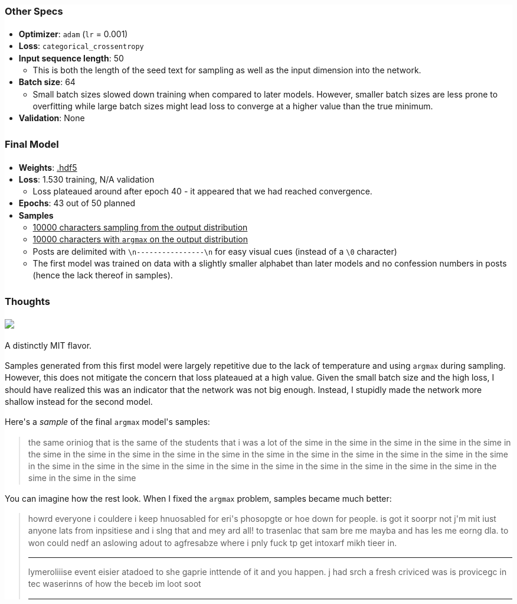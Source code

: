 ### Other Specs

* **Optimizer**: `adam` (`lr` = 0.001)
* **Loss**: `categorical_crossentropy`
* **Input sequence length**: 50
	* This is both the length of the seed text for sampling as well as the input dimension into the network.
* **Batch size**: 64
	* Small batch sizes slowed down training when compared to later models. However, smaller batch sizes are less prone to overfitting while large batch sizes might lead loss to converge at a higher value than the true minimum.
* **Validation**: None

### Final Model

* **Weights**: [.hdf5](assets/create/mit-confessions-simulator/first-model-weights.hdf5)
* **Loss**: 1.530 training, N/A validation
	* Loss plateaued around after epoch 40 - it appeared that we had reached convergence.
* **Epochs**: 43 out of 50 planned
* **Samples**
	* [10000 characters sampling from the output distribution](assets/create/mit-confessions-simulator/first-model-sample-10000.txt)
	* [10000 characters with `argmax` on the output distribution](assets/create/mit-confessions-simulator/first-model-sample-10000-argmax.txt)
	* Posts are delimited with `\n----------------\n` for easy visual cues (instead of a `\0` character)
	* The first model was trained on data with a slightly smaller alphabet than later models and no confession numbers in posts (hence the lack thereof in samples).

### Thoughts

![](assets/create/mit-confessions-simulator/course-6.png)

A distinctly MIT flavor.

Samples generated from this first model were largely repetitive due to the lack of temperature and using `argmax` during sampling. However, this does not mitigate the concern that loss plateaued at a high value. Given the small batch size and the high loss, I should have realized this was an indicator that the network was not big enough. Instead, I stupidly made the network more shallow instead for the second model.

Here's a *sample* of the final `argmax` model's samples:
>  the same oriniog that is the same of the students
that i was a lot of the sime in the sime in the sime in the sime in the sime in the sime in the sime in
the sime in the sime in the sime in the sime in the
sime in the sime in the sime in the sime in the sime in the sime in the sime in the sime in the sime in
the sime in the sime in the sime in the sime in the
sime in the sime in the sime in the sime in the sime

You can imagine how the rest look. When I fixed the `argmax` problem, samples became much better:
> howrd everyone i couldere i keep hnuosabled for eri's phosopgte or hoe down for people. is got it soorpr not j'm mit iust anyone lats from inpsitiese and i
slng that and mey ard all! to trasenlac that sam bre me mayba and has les me eorng dla. to won could nedf an aslowing adout to agfresabze where i pnly fuck
tp get intoxarf mikh tieer in.
> 
> ----------------
> lymeroliiise event
eisier atadoed to she gaprie  inttende of it and you happen. j had srch a fresh criviced was is provicegc in tec waserinns of how the beceb im loot soot
> 
> ----------------